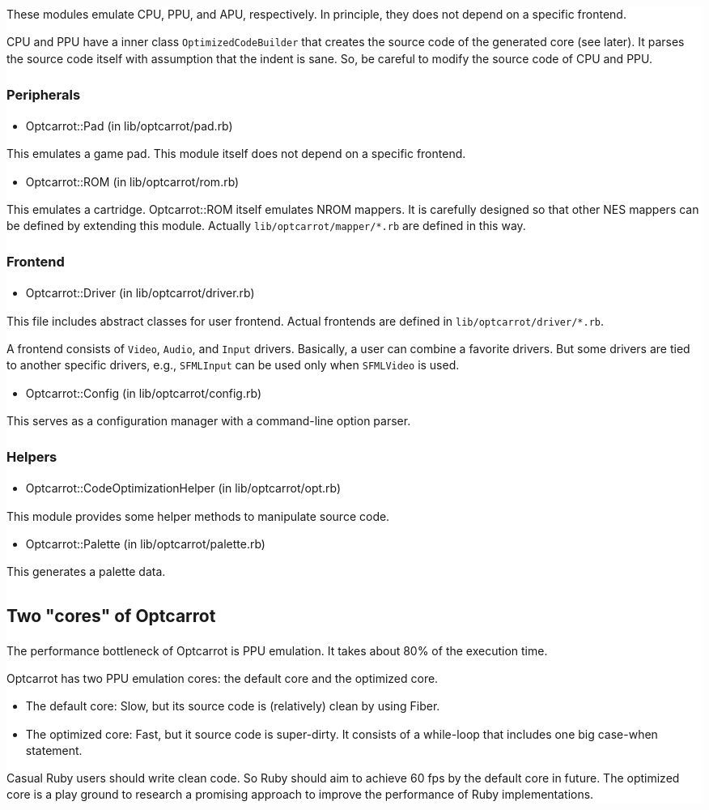 These modules emulate CPU, PPU, and APU, respectively.  In principle, they does not depend on a specific frontend.

CPU and PPU have a inner class `OptimizedCodeBuilder` that creates the source code of the generated core (see later).
It parses the source code itself with assumption that the indent is sane.  So, be careful to modify the source code of CPU and PPU.

### Peripherals

* Optcarrot::Pad (in lib/optcarrot/pad.rb)

This emulates a game pad.  This module itself does not depend on a specific frontend.

* Optcarrot::ROM (in lib/optcarrot/rom.rb)

This emulates a cartridge.  Optcarrot::ROM itself emulates NROM mappers.
It is carefully designed so that other NES mappers can be defined by extending this module.
Actually `lib/optcarrot/mapper/*.rb` are defined in this way.

### Frontend

* Optcarrot::Driver (in lib/optcarrot/driver.rb)

This file includes abstract classes for user frontend.
Actual frontends are defined in `lib/optcarrot/driver/*.rb`.

A frontend consists of `Video`, `Audio`, and `Input` drivers.
Basically, a user can combine a favorite drivers.  But some drivers are tied to another specific drivers, e.g., `SFMLInput` can be used only when `SFMLVideo` is used.

* Optcarrot::Config (in lib/optcarrot/config.rb)

This serves as a configuration manager with a command-line option parser.

### Helpers

* Optcarrot::CodeOptimizationHelper (in lib/optcarrot/opt.rb)

This module provides some helper methods to manipulate source code.

* Optcarrot::Palette (in lib/optcarrot/palette.rb)

This generates a palette data.

## Two "cores" of Optcarrot

The performance bottleneck of Optcarrot is PPU emulation.  It takes about 80% of the execution time.

Optcarrot has two PPU emulation cores: the default core and the optimized core.

* The default core: Slow, but its source code is (relatively) clean by using Fiber.

* The optimized core: Fast, but it source code is super-dirty.
  It consists of a while-loop that includes one big case-when statement.

Casual Ruby users should write clean code. So Ruby should aim to achieve 60 fps by the default core in future.
The optimized core is a play ground to research a promising approach to improve the performance of Ruby implementations.

